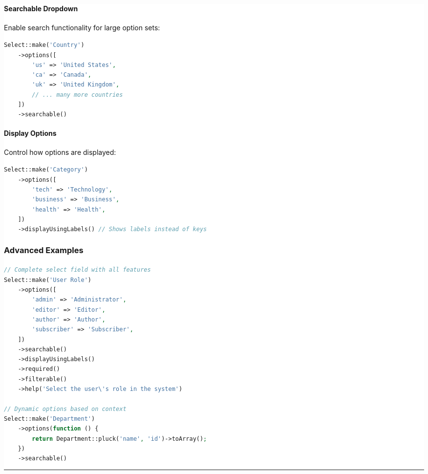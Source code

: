 #### Searchable Dropdown
Enable search functionality for large option sets:

```php
Select::make('Country')
    ->options([
        'us' => 'United States',
        'ca' => 'Canada',
        'uk' => 'United Kingdom',
        // ... many more countries
    ])
    ->searchable()
```

#### Display Options
Control how options are displayed:

```php
Select::make('Category')
    ->options([
        'tech' => 'Technology',
        'business' => 'Business',
        'health' => 'Health',
    ])
    ->displayUsingLabels() // Shows labels instead of keys
```

### Advanced Examples

```php
// Complete select field with all features
Select::make('User Role')
    ->options([
        'admin' => 'Administrator',
        'editor' => 'Editor',
        'author' => 'Author',
        'subscriber' => 'Subscriber',
    ])
    ->searchable()
    ->displayUsingLabels()
    ->required()
    ->filterable()
    ->help('Select the user\'s role in the system')

// Dynamic options based on context
Select::make('Department')
    ->options(function () {
        return Department::pluck('name', 'id')->toArray();
    })
    ->searchable()
```

---
